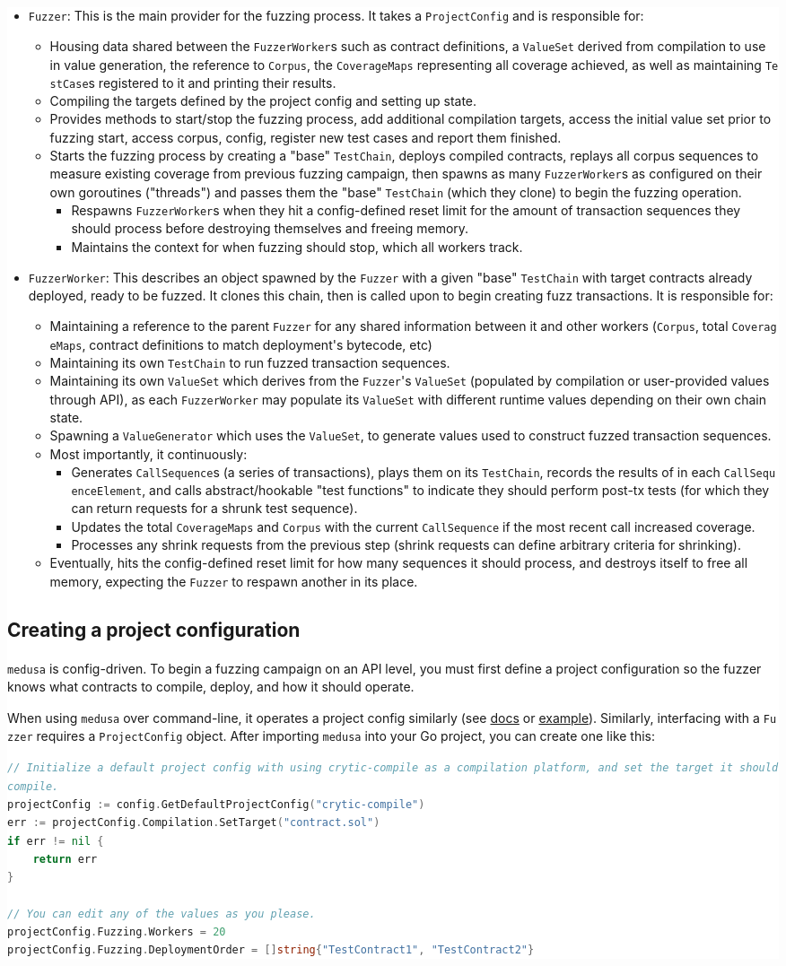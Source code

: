 - `Fuzzer`: This is the main provider for the fuzzing process. It takes a `ProjectConfig` and is responsible for:

    - Housing data shared between the `FuzzerWorker`s such as contract definitions, a `ValueSet` derived from compilation to use in value generation, the reference to `Corpus`, the `CoverageMaps` representing all coverage achieved, as well as maintaining `TestCase`s registered to it and printing their results.
    - Compiling the targets defined by the project config and setting up state.
    - Provides methods to start/stop the fuzzing process, add additional compilation targets, access the initial value set prior to fuzzing start, access corpus, config, register new test cases and report them finished.
    - Starts the fuzzing process by creating a "base" `TestChain`, deploys compiled contracts, replays all corpus sequences to measure existing coverage from previous fuzzing campaign, then spawns as many `FuzzerWorker`s as configured on their own goroutines ("threads") and passes them the "base" `TestChain` (which they clone) to begin the fuzzing operation.
        - Respawns `FuzzerWorker`s when they hit a config-defined reset limit for the amount of transaction sequences they should process before destroying themselves and freeing memory.
        - Maintains the context for when fuzzing should stop, which all workers track.

- `FuzzerWorker`: This describes an object spawned by the `Fuzzer` with a given "base" `TestChain` with target contracts already deployed, ready to be fuzzed. It clones this chain, then is called upon to begin creating fuzz transactions. It is responsible for:
    - Maintaining a reference to the parent `Fuzzer` for any shared information between it and other workers (`Corpus`, total `CoverageMaps`, contract definitions to match deployment's bytecode, etc)
    - Maintaining its own `TestChain` to run fuzzed transaction sequences.
    - Maintaining its own `ValueSet` which derives from the `Fuzzer`'s `ValueSet` (populated by compilation or user-provided values through API), as each `FuzzerWorker` may populate its `ValueSet` with different runtime values depending on their own chain state.
    - Spawning a `ValueGenerator` which uses the `ValueSet`, to generate values used to construct fuzzed transaction sequences.
    - Most importantly, it continuously:
        - Generates `CallSequence`s (a series of transactions), plays them on its `TestChain`, records the results of in each `CallSequenceElement`, and calls abstract/hookable "test functions" to indicate they should perform post-tx tests (for which they can return requests for a shrunk test sequence).
        - Updates the total `CoverageMaps` and `Corpus` with the current `CallSequence` if the most recent call increased coverage.
        - Processes any shrink requests from the previous step (shrink requests can define arbitrary criteria for shrinking).
    - Eventually, hits the config-defined reset limit for how many sequences it should process, and destroys itself to free all memory, expecting the `Fuzzer` to respawn another in its place.

## Creating a project configuration

`medusa` is config-driven. To begin a fuzzing campaign on an API level, you must first define a project configuration so the fuzzer knows what contracts to compile, deploy, and how it should operate.

When using `medusa` over command-line, it operates a project config similarly (see [docs](https://github.com/trailofbits/medusa/wiki/Project-Configuration) or [example](https://github.com/trailofbits/medusa/wiki/Example-Project-Configuration-File)). Similarly, interfacing with a `Fuzzer` requires a `ProjectConfig` object. After importing `medusa` into your Go project, you can create one like this:

```go
// Initialize a default project config with using crytic-compile as a compilation platform, and set the target it should compile.
projectConfig := config.GetDefaultProjectConfig("crytic-compile")
err := projectConfig.Compilation.SetTarget("contract.sol")
if err != nil {
    return err
}

// You can edit any of the values as you please.
projectConfig.Fuzzing.Workers = 20
projectConfig.Fuzzing.DeploymentOrder = []string{"TestContract1", "TestContract2"}
```
